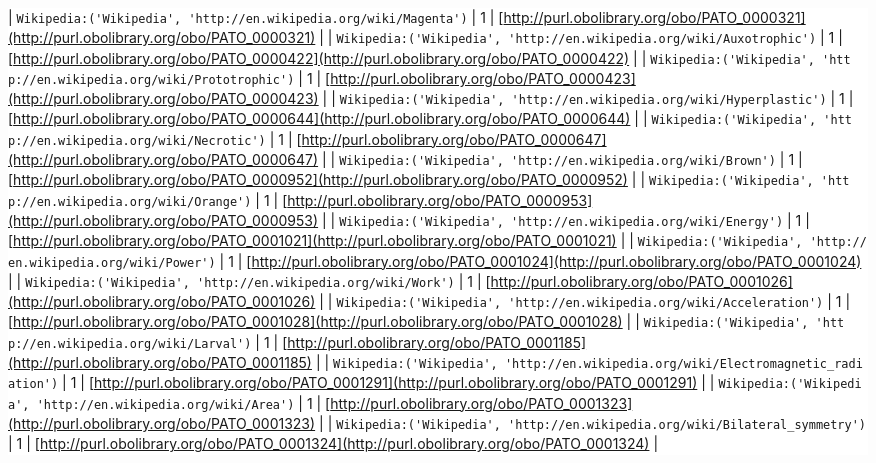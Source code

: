 | `Wikipedia:('Wikipedia', 'http://en.wikipedia.org/wiki/Magenta')`                   |              1 | [http://purl.obolibrary.org/obo/PATO_0000321](http://purl.obolibrary.org/obo/PATO_0000321)                                                                                                                                                                                         |
| `Wikipedia:('Wikipedia', 'http://en.wikipedia.org/wiki/Auxotrophic')`               |              1 | [http://purl.obolibrary.org/obo/PATO_0000422](http://purl.obolibrary.org/obo/PATO_0000422)                                                                                                                                                                                         |
| `Wikipedia:('Wikipedia', 'http://en.wikipedia.org/wiki/Prototrophic')`              |              1 | [http://purl.obolibrary.org/obo/PATO_0000423](http://purl.obolibrary.org/obo/PATO_0000423)                                                                                                                                                                                         |
| `Wikipedia:('Wikipedia', 'http://en.wikipedia.org/wiki/Hyperplastic')`              |              1 | [http://purl.obolibrary.org/obo/PATO_0000644](http://purl.obolibrary.org/obo/PATO_0000644)                                                                                                                                                                                         |
| `Wikipedia:('Wikipedia', 'http://en.wikipedia.org/wiki/Necrotic')`                  |              1 | [http://purl.obolibrary.org/obo/PATO_0000647](http://purl.obolibrary.org/obo/PATO_0000647)                                                                                                                                                                                         |
| `Wikipedia:('Wikipedia', 'http://en.wikipedia.org/wiki/Brown')`                     |              1 | [http://purl.obolibrary.org/obo/PATO_0000952](http://purl.obolibrary.org/obo/PATO_0000952)                                                                                                                                                                                         |
| `Wikipedia:('Wikipedia', 'http://en.wikipedia.org/wiki/Orange')`                    |              1 | [http://purl.obolibrary.org/obo/PATO_0000953](http://purl.obolibrary.org/obo/PATO_0000953)                                                                                                                                                                                         |
| `Wikipedia:('Wikipedia', 'http://en.wikipedia.org/wiki/Energy')`                    |              1 | [http://purl.obolibrary.org/obo/PATO_0001021](http://purl.obolibrary.org/obo/PATO_0001021)                                                                                                                                                                                         |
| `Wikipedia:('Wikipedia', 'http://en.wikipedia.org/wiki/Power')`                     |              1 | [http://purl.obolibrary.org/obo/PATO_0001024](http://purl.obolibrary.org/obo/PATO_0001024)                                                                                                                                                                                         |
| `Wikipedia:('Wikipedia', 'http://en.wikipedia.org/wiki/Work')`                      |              1 | [http://purl.obolibrary.org/obo/PATO_0001026](http://purl.obolibrary.org/obo/PATO_0001026)                                                                                                                                                                                         |
| `Wikipedia:('Wikipedia', 'http://en.wikipedia.org/wiki/Acceleration')`              |              1 | [http://purl.obolibrary.org/obo/PATO_0001028](http://purl.obolibrary.org/obo/PATO_0001028)                                                                                                                                                                                         |
| `Wikipedia:('Wikipedia', 'http://en.wikipedia.org/wiki/Larval')`                    |              1 | [http://purl.obolibrary.org/obo/PATO_0001185](http://purl.obolibrary.org/obo/PATO_0001185)                                                                                                                                                                                         |
| `Wikipedia:('Wikipedia', 'http://en.wikipedia.org/wiki/Electromagnetic_radiation')` |              1 | [http://purl.obolibrary.org/obo/PATO_0001291](http://purl.obolibrary.org/obo/PATO_0001291)                                                                                                                                                                                         |
| `Wikipedia:('Wikipedia', 'http://en.wikipedia.org/wiki/Area')`                      |              1 | [http://purl.obolibrary.org/obo/PATO_0001323](http://purl.obolibrary.org/obo/PATO_0001323)                                                                                                                                                                                         |
| `Wikipedia:('Wikipedia', 'http://en.wikipedia.org/wiki/Bilateral_symmetry')`        |              1 | [http://purl.obolibrary.org/obo/PATO_0001324](http://purl.obolibrary.org/obo/PATO_0001324)                                                                                                                                                                                         |